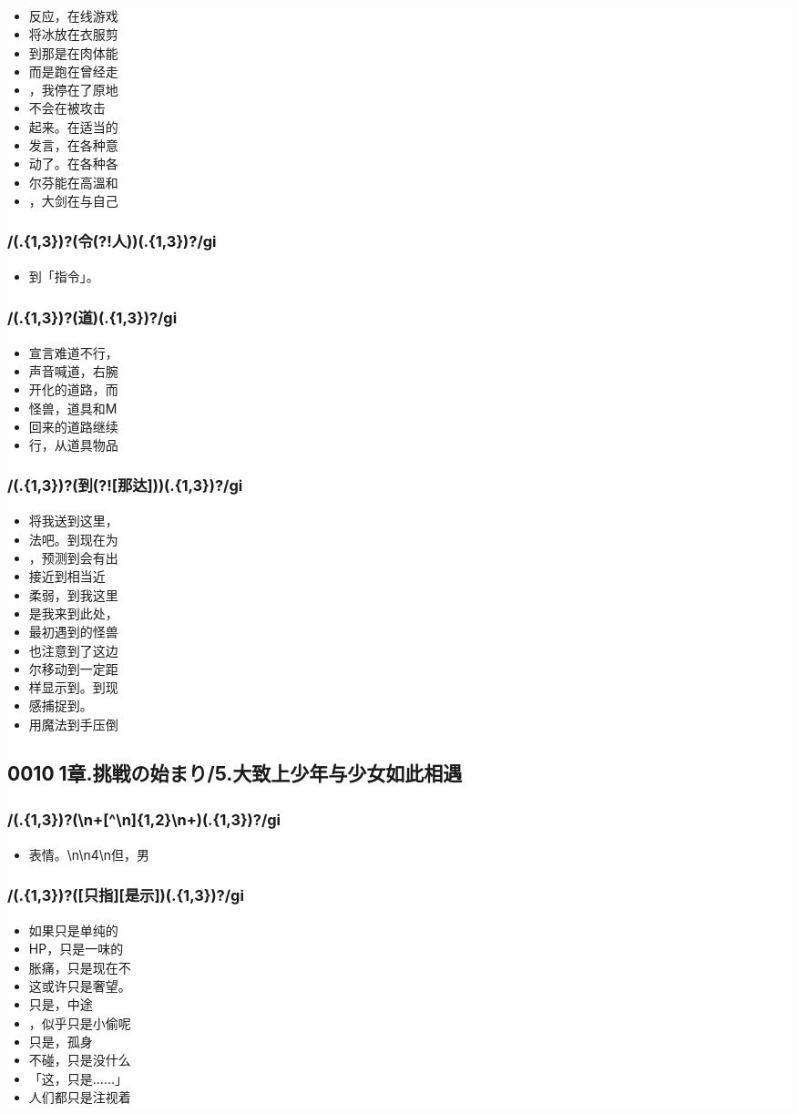 - 反应，在线游戏
- 将冰放在衣服剪
- 到那是在肉体能
- 而是跑在曾经走
- ，我停在了原地
- 不会在被攻击
- 起来。在适当的
- 发言，在各种意
- 动了。在各种各
- 尔芬能在高溫和
- ，大剑在与自己

### /(.{1,3})?(令(?!人))(.{1,3})?/gi

- 到「指令」。

### /(.{1,3})?(道)(.{1,3})?/gi

- 宣言难道不行，
- 声音喊道，右腕
- 开化的道路，而
- 怪兽，道具和M
- 回来的道路继续
- 行，从道具物品

### /(.{1,3})?(到(?![那达]))(.{1,3})?/gi

- 将我送到这里，
- 法吧。到现在为
- ，预测到会有出
- 接近到相当近
- 柔弱，到我这里
- 是我来到此处，
- 最初遇到的怪兽
- 也注意到了这边
- 尔移动到一定距
- 样显示到。到现
- 感捕捉到。
- 用魔法到手压倒


## 0010 1章.挑戦の始まり/5.大致上少年与少女如此相遇

### /(.{1,3})?(\n+[^\n]{1,2}\n+)(.{1,3})?/gi

- 表情。\n\n4\n但，男

### /(.{1,3})?([只指][是示])(.{1,3})?/gi

- 如果只是单纯的
- HP，只是一味的
- 胀痛，只是现在不
- 这或许只是奢望。
- 只是，中途
- ，似乎只是小偷呢
- 只是，孤身
- 不碰，只是没什么
- 「这，只是……」
- 人们都只是注视着
